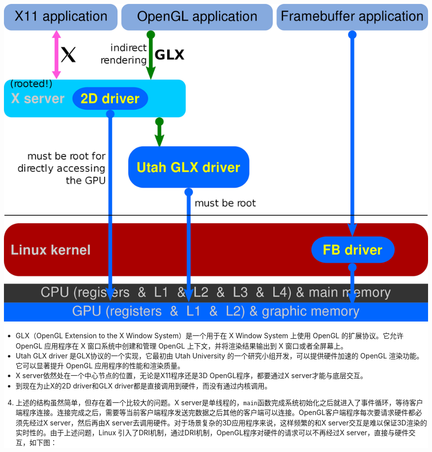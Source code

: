 ![image-20240201193123531](assets/Linux%20%E5%9B%BE%E5%BD%A2%E4%BD%93%E7%B3%BB%E6%A6%82%E8%BF%B0%20&%20Wayland%20%E5%8D%8F%E8%AE%AE/image-20240201193123531.jpg)

- GLX（OpenGL Extension to the X Window System）是一个用于在 X Window System 上使用 OpenGL 的扩展协议。它允许 OpenGL 应用程序在 X 窗口系统中创建和管理 OpenGL 上下文，并将渲染结果输出到 X 窗口或者全屏幕上。
- Utah GLX driver 是GLX协议的一个实现，它最初由 Utah University 的一个研究小组开发，可以提供硬件加速的 OpenGL 渲染功能。它可以显著提升 OpenGL 应用程序的性能和渲染质量。
- X server依然处在一个中心节点的位置，无论是X11程序还是3D OpenGL程序，都要通过X server才能与底层交互。
- 到现在为止X的2D driver和GLX driver都是直接调用到硬件，而没有通过内核调用。

4. 上述的结构虽然简单，但存在着一个比较大的问题。X server是单线程的，`main`函数完成系统初始化之后就进入了事件循环，等待客户端程序连接。连接完成之后，需要等当前客户端程序发送完数据之后其他的客户端可以连接。OpenGL客户端程序每次要请求硬件都必须先经过X server，然后再由X server去调用硬件。对于场景复杂的3D应用程序来说，这样频繁的和X server交互是难以保证3D渲染的实时性的。由于上述问题，Linux 引入了DRI机制，通过DRI机制，OpenGL程序对硬件的请求可以不再经过X server，直接与硬件交互，如下图：
